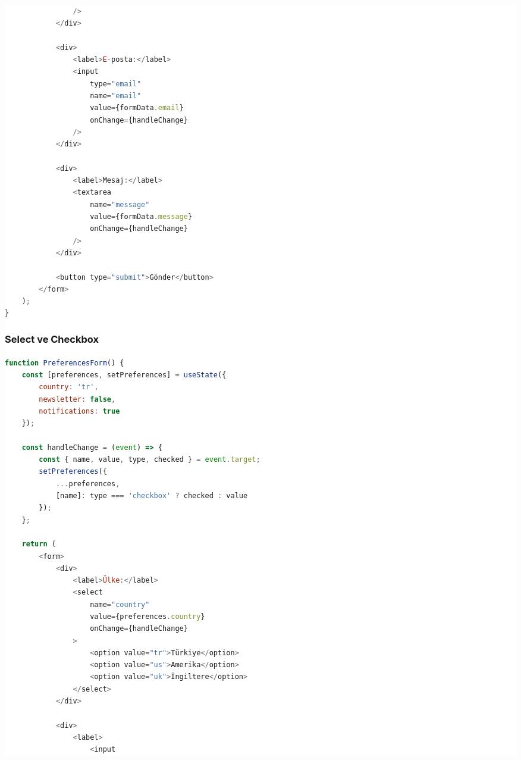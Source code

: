 ```javascript
                />
            </div>
            
            <div>
                <label>E-posta:</label>
                <input 
                    type="email" 
                    name="email"
                    value={formData.email}
                    onChange={handleChange}
                />
            </div>
            
            <div>
                <label>Mesaj:</label>
                <textarea 
                    name="message"
                    value={formData.message}
                    onChange={handleChange}
                />
            </div>
            
            <button type="submit">Gönder</button>
        </form>
    );
}
```

### Select ve Checkbox
```javascript
function PreferencesForm() {
    const [preferences, setPreferences] = useState({
        country: 'tr',
        newsletter: false,
        notifications: true
    });
    
    const handleChange = (event) => {
        const { name, value, type, checked } = event.target;
        setPreferences({
            ...preferences,
            [name]: type === 'checkbox' ? checked : value
        });
    };
    
    return (
        <form>
            <div>
                <label>Ülke:</label>
                <select 
                    name="country"
                    value={preferences.country}
                    onChange={handleChange}
                >
                    <option value="tr">Türkiye</option>
                    <option value="us">Amerika</option>
                    <option value="uk">İngiltere</option>
                </select>
            </div>
            
            <div>
                <label>
                    <input 
```